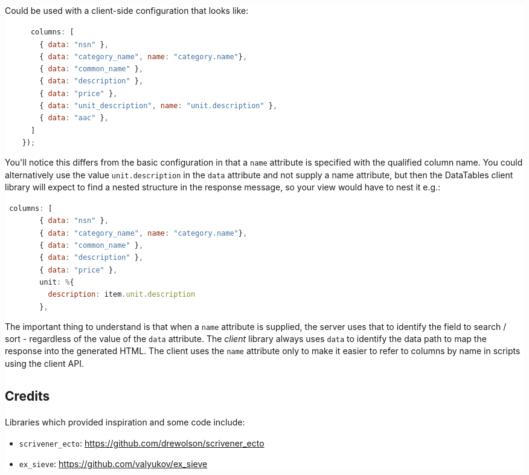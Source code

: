 Could be used with a client-side configuration that looks like:
```javascript
      columns: [
        { data: "nsn" },
        { data: "category_name", name: "category.name"},
        { data: "common_name" },
        { data: "description" },
        { data: "price" },
        { data: "unit_description", name: "unit.description" },
        { data: "aac" },
      ]
    });
```

You'll notice this differs from the basic configuration in that a `name` attribute is specified with the qualified column name. You could alternatively use the value `unit.description` in the `data` attribute and not supply a name attribute, but then the DataTables client library will expect to find a nested structure in the response message, so your view would have to nest it e.g.: 

```javascript
 columns: [
        { data: "nsn" },
        { data: "category_name", name: "category.name"},
        { data: "common_name" },
        { data: "description" },
        { data: "price" },
        unit: %{
          description: item.unit.description
        },
```

The important thing to understand is that when a `name` attribute is supplied, the server uses that to identify the field to search / sort - regardless of the value of the `data` attribute. The *client* library always uses `data` to identify the data path to map the response into the generated HTML. The client uses the `name` attribute only to make it easier to refer to columns by name in scripts using the client API.


## Credits

Libraries which provided inspiration and some code include: 

* `scrivener_ecto`: https://github.com/drewolson/scrivener_ecto

* `ex_sieve`: https://github.com/valyukov/ex_sieve
